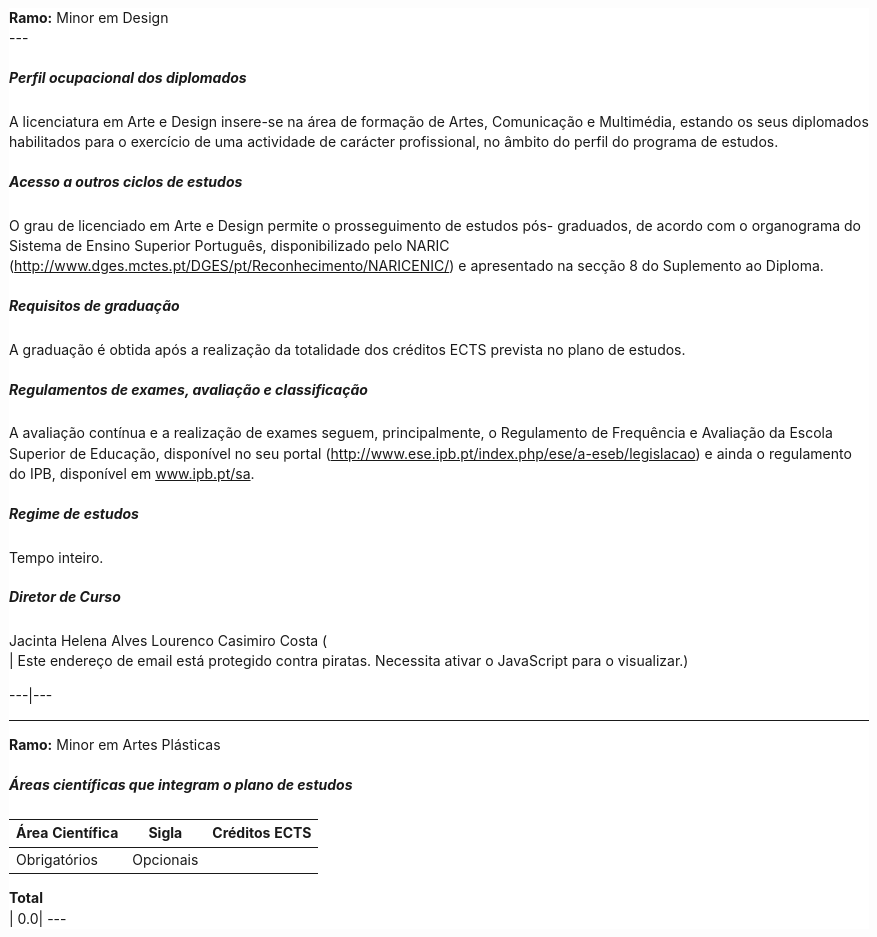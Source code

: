 **Ramo:** Minor em Design  
\---  
  
  

##### Perfil ocupacional dos diplomados

A licenciatura em Arte e Design insere-se na área de formação de Artes,
Comunicação e Multimédia, estando os seus diplomados habilitados para o
exercício de uma actividade de carácter profissional, no âmbito do perfil do
programa de estudos.  
  

##### Acesso a outros ciclos de estudos

O grau de licenciado em Arte e Design permite o prosseguimento de estudos pós-
graduados, de acordo com o organograma do Sistema de Ensino Superior
Português, disponibilizado pelo NARIC
(http://www.dges.mctes.pt/DGES/pt/Reconhecimento/NARICENIC/) e apresentado na
secção 8 do Suplemento ao Diploma.  
  

##### Requisitos de graduação

A graduação é obtida após a realização da totalidade dos créditos ECTS
prevista no plano de estudos.  
  

##### Regulamentos de exames, avaliação e classificação

A avaliação contínua e a realização de exames seguem, principalmente, o
Regulamento de Frequência e Avaliação da Escola Superior de Educação,
disponível no seu portal
(http://www.ese.ipb.pt/index.php/ese/a-eseb/legislacao) e ainda o regulamento
do IPB, disponível em www.ipb.pt/sa.  
  

##### Regime de estudos

Tempo inteiro.  
  

##### Diretor de Curso

Jacinta Helena Alves Lourenco Casimiro Costa (  
| Este endereço de email está protegido contra piratas. Necessita ativar o
JavaScript para o visualizar.)  
  
---|---  
  
* * *

  
**Ramo:** Minor em Artes Plásticas  
  

##### Áreas científicas que integram o plano de estudos

Área Científica| Sigla| Créditos ECTS  
---|---|---  
Obrigatórios| Opcionais  
**Total**  
| 0.0| \---  
  